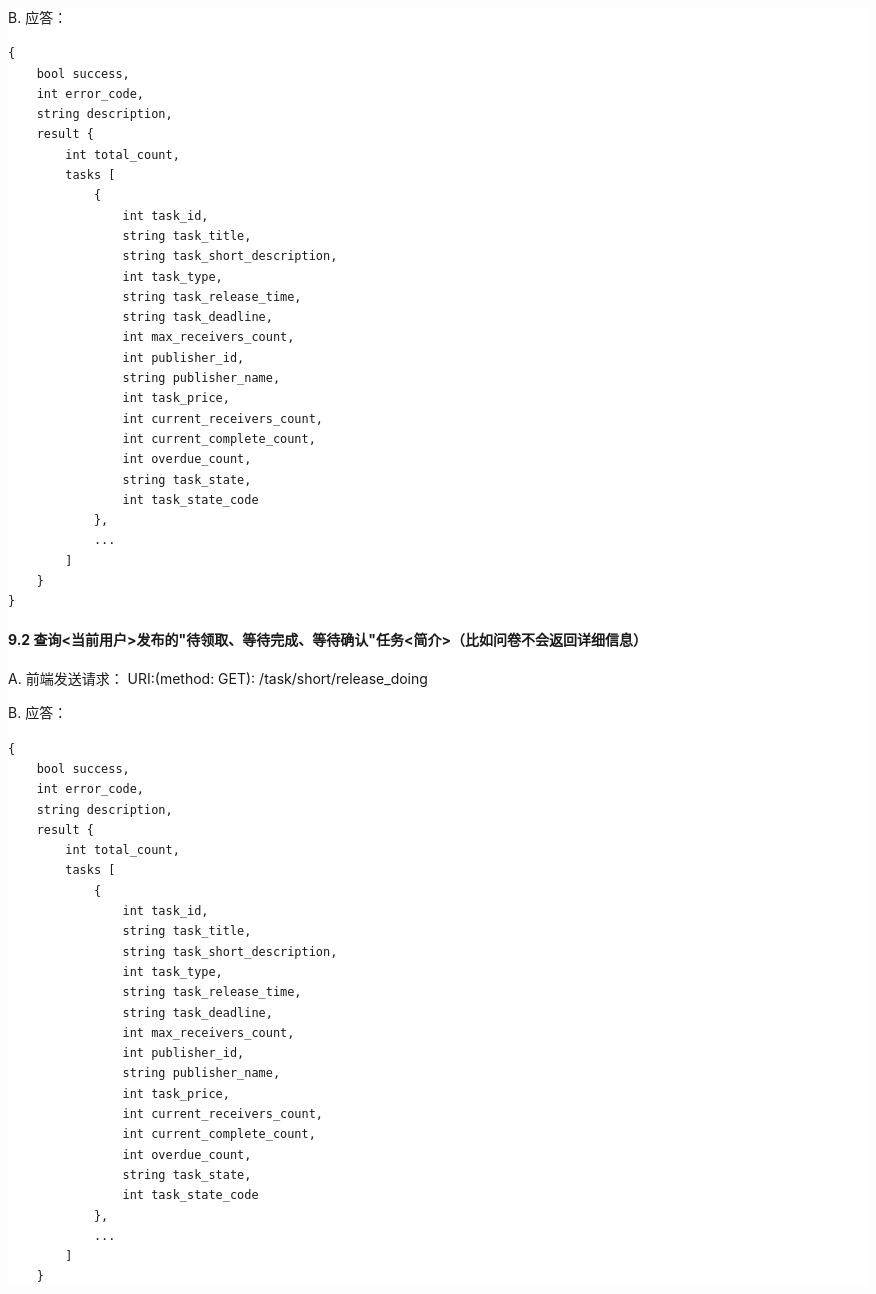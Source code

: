 B. 应答：
```
{
	bool success,
	int error_code,
	string description,
	result {
		int total_count,
		tasks [
			{
				int task_id,  
				string task_title,
				string task_short_description,
				int task_type,
				string task_release_time,
				string task_deadline,
				int max_receivers_count, 
				int publisher_id,
				string publisher_name,
				int task_price,
				int current_receivers_count,
				int current_complete_count,
				int overdue_count,
				string task_state,
				int task_state_code
			},
			...
		]
	}
}
```
#### 9.2 查询<当前用户>发布的"待领取、等待完成、等待确认"任务<简介>（比如问卷不会返回详细信息）
A. 前端发送请求：
URI:(method: GET): /task/short/release_doing

B. 应答：
```
{
	bool success,
	int error_code,
	string description,
	result {
		int total_count,
		tasks [
			{
				int task_id,  
				string task_title,
				string task_short_description,
				int task_type,
				string task_release_time,
				string task_deadline,
				int max_receivers_count, 
				int publisher_id,
				string publisher_name,
				int task_price,
				int current_receivers_count,
				int current_complete_count,
				int overdue_count,
				string task_state,
				int task_state_code
			},
			...
		]
	}
```